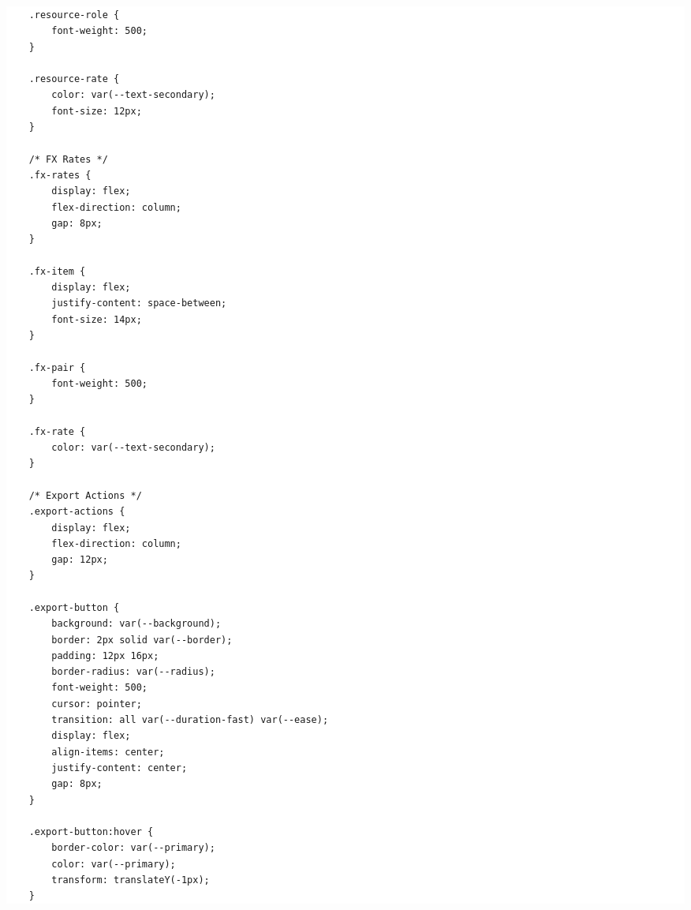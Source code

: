         .resource-role {
            font-weight: 500;
        }
        
        .resource-rate {
            color: var(--text-secondary);
            font-size: 12px;
        }
        
        /* FX Rates */
        .fx-rates {
            display: flex;
            flex-direction: column;
            gap: 8px;
        }
        
        .fx-item {
            display: flex;
            justify-content: space-between;
            font-size: 14px;
        }
        
        .fx-pair {
            font-weight: 500;
        }
        
        .fx-rate {
            color: var(--text-secondary);
        }
        
        /* Export Actions */
        .export-actions {
            display: flex;
            flex-direction: column;
            gap: 12px;
        }
        
        .export-button {
            background: var(--background);
            border: 2px solid var(--border);
            padding: 12px 16px;
            border-radius: var(--radius);
            font-weight: 500;
            cursor: pointer;
            transition: all var(--duration-fast) var(--ease);
            display: flex;
            align-items: center;
            justify-content: center;
            gap: 8px;
        }
        
        .export-button:hover {
            border-color: var(--primary);
            color: var(--primary);
            transform: translateY(-1px);
        }
        
